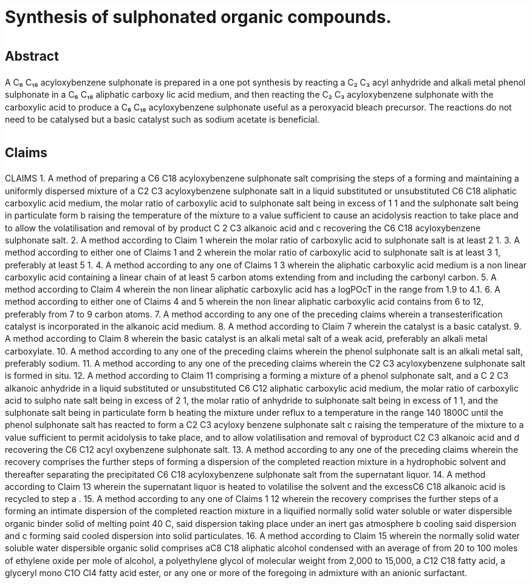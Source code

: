 # Synthesis of sulphonated organic compounds.

## Abstract
A C₆ C₁₈ acyloxybenzene sulphonate is prepared in a one pot synthesis by reacting a C₂ C₃ acyl anhydride and alkali metal phenol sulphonate in a C₆ C₁₈ aliphatic carboxy lic acid medium, and then reacting the C₂ C₃ acyloxybenzene sulphonate with the carboxylic acid to produce a C₆ C₁₈ acyloxybenzene sulphonate useful as a peroxyacid bleach precursor. The reactions do not need to be catalysed but a basic catalyst such as sodium acetate is beneficial.

## Claims
CLAIMS 1. A method of preparing a C6 C18 acyloxybenzene sulphonate salt comprising the steps of a forming and maintaining a uniformly dispersed mixture of a C2 C3 acyloxybenzene sulphonate salt in a liquid substituted or unsubstituted C6 C18 aliphatic carboxylic acid medium, the molar ratio of carboxylic acid to sulphonate salt being in excess of 1 1 and the sulphonate salt being in particulate form b raising the temperature of the mixture to a value sufficient to cause an acidolysis reaction to take place and to allow the volatilisation and removal of by product C 2 C3 alkanoic acid and c recovering the C6 C18 acyloxybenzene sulphonate salt. 2. A method according to Claim 1 wherein the molar ratio of carboxylic acid to sulphonate salt is at least 2 1. 3. A method according to either one of Claims 1 and 2 wherein the molar ratio of carboxylic acid to sulphonate salt is at least 3 1, preferably at least 5 1. 4. A method according to any one of Claims 1 3 wherein the aliphatic carboxylic acid medium is a non linear carboxylic acid containing a linear chain of at least 5 carbon atoms extending from and including the carbonyl carbon. 5. A method according to Claim 4 wherein the non linear aliphatic carboxylic acid has a logPOcT in the range from 1.9 to 4.1. 6. A method according to either one of Claims 4 and 5 wherein the non linear aliphatic carboxylic acid contains from 6 to 12, preferably from 7 to 9 carbon atoms. 7. A method according to any one of the preceding claims wherein a transesterification catalyst is incorporated in the alkanoic acid medium. 8. A method according to Claim 7 wherein the catalyst is a basic catalyst. 9. A method according to Claim 8 wherein the basic catalyst is an alkali metal salt of a weak acid, preferably an alkali metal carboxylate. 10. A method according to any one of the preceding claims wherein the phenol sulphonate salt is an alkali metal salt, preferably sodium. 11. A method according to any one of the preceding claims wherein the C2 C3 acyloxybenzene sulphonate salt is formed in situ. 12. A method according to Claim 11 comprising a forming a mixture of a phenol sulphonate salt, and a C 2 C3 alkanoic anhydride in a liquid substituted or unsubstituted C6 C12 aliphatic carboxylic acid medium, the molar ratio of carboxylic acid to sulpho nate salt being in excess of 2 1, the molar ratio of anhydride to sulphonate salt being in excess of 1 1, and the sulphonate salt being in particulate form b heating the mixture under reflux to a temperature in the range 140 1800C until the phenol sulphonate salt has reacted to form a C2 C3 acyloxy benzene sulphonate salt c raising the temperature of the mixture to a value sufficient to permit acidolysis to take place, and to allow volatilisation and removal of byproduct C2 C3 alkanoic acid and d recovering the C6 C12 acyl oxybenzene sulphonate salt. 13. A method according to any one of the preceding claims wherein the recovery comprises the further steps of forming a dispersion of the completed reaction mixture in a hydrophobic solvent and thereafter separating the precipitated C6 C18 acyloxybenzene sulphonate salt from the supernatant liquor. 14. A method according to Claim 13 wherein the supernatant liquor is heated to volatilise the solvent and the excessC6 C18 alkanoic acid is recycled to step a . 15. A method according to any one of Claims 1 12 wherein the recovery comprises the further steps of a forming an intimate dispersion of the completed reaction mixture in a liquified normally solid water soluble or water dispersible organic binder solid of melting point 40 C, said dispersion taking place under an inert gas atmosphere b cooling said dispersion and c forming said cooled dispersion into solid particulates. 16. A method according to Claim 15 wherein the normally solid water soluble water dispersible organic solid comprises aC8 C18 aliphatic alcohol condensed with an average of from 20 to 100 moles of ethylene oxide per mole of alcohol, a polyethylene glycol of molecular weight from 2,000 to 15,000, a C12 C18 fatty acid, a glyceryl mono C1O Cl4 fatty acid ester, or any one or more of the foregoing in admixture with an anionic surfactant.
